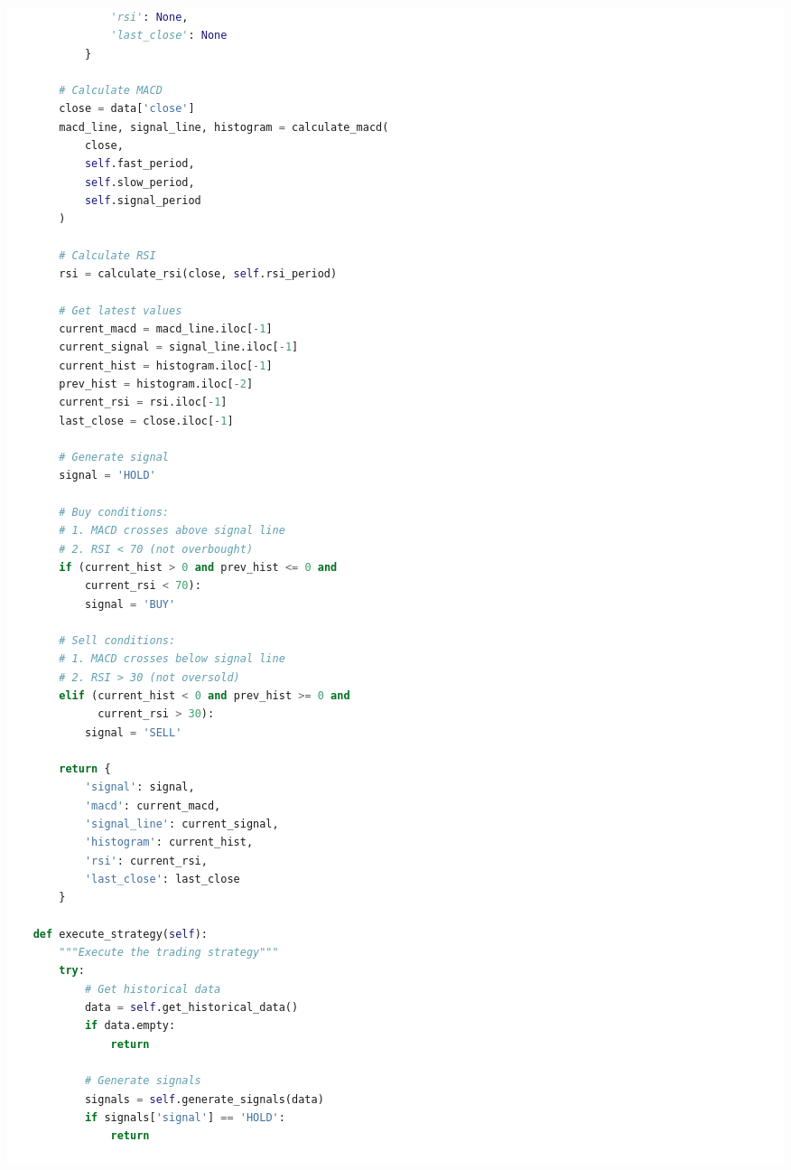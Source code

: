 ```python
                'rsi': None,
                'last_close': None
            }
            
        # Calculate MACD
        close = data['close']
        macd_line, signal_line, histogram = calculate_macd(
            close,
            self.fast_period,
            self.slow_period,
            self.signal_period
        )
        
        # Calculate RSI
        rsi = calculate_rsi(close, self.rsi_period)
        
        # Get latest values
        current_macd = macd_line.iloc[-1]
        current_signal = signal_line.iloc[-1]
        current_hist = histogram.iloc[-1]
        prev_hist = histogram.iloc[-2]
        current_rsi = rsi.iloc[-1]
        last_close = close.iloc[-1]
        
        # Generate signal
        signal = 'HOLD'
        
        # Buy conditions:
        # 1. MACD crosses above signal line
        # 2. RSI < 70 (not overbought)
        if (current_hist > 0 and prev_hist <= 0 and
            current_rsi < 70):
            signal = 'BUY'
            
        # Sell conditions:
        # 1. MACD crosses below signal line
        # 2. RSI > 30 (not oversold)
        elif (current_hist < 0 and prev_hist >= 0 and
              current_rsi > 30):
            signal = 'SELL'
            
        return {
            'signal': signal,
            'macd': current_macd,
            'signal_line': current_signal,
            'histogram': current_hist,
            'rsi': current_rsi,
            'last_close': last_close
        }
        
    def execute_strategy(self):
        """Execute the trading strategy"""
        try:
            # Get historical data
            data = self.get_historical_data()
            if data.empty:
                return
                
            # Generate signals
            signals = self.generate_signals(data)
            if signals['signal'] == 'HOLD':
                return
                
```